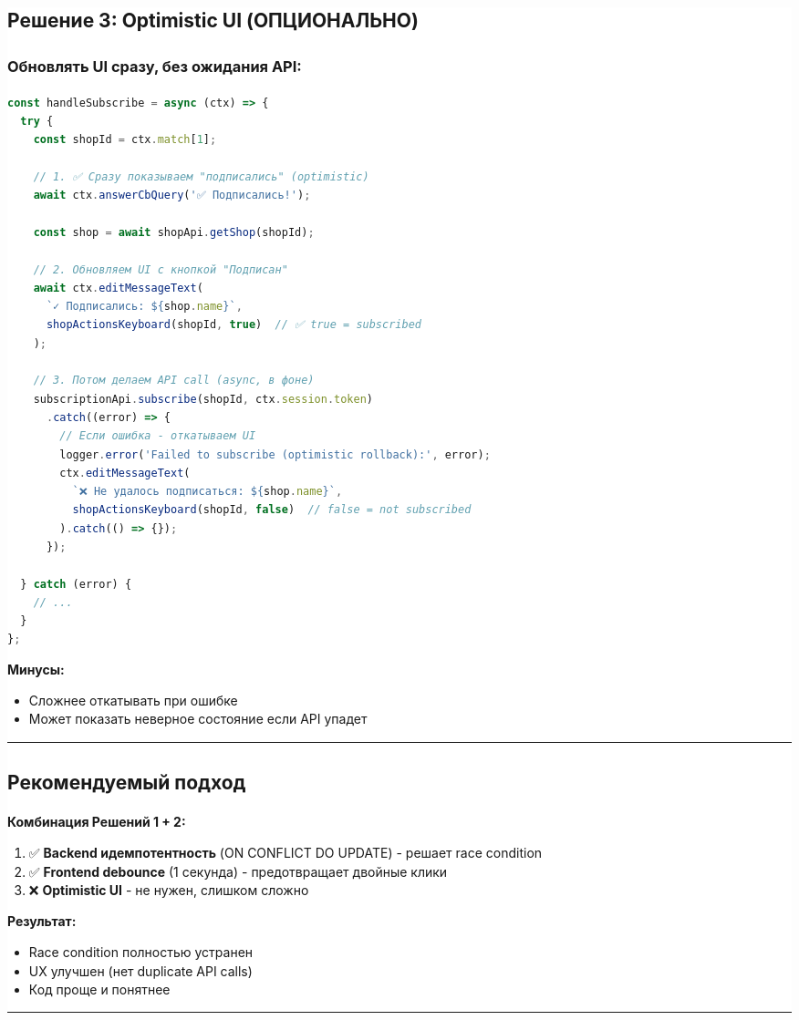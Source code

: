## Решение 3: Optimistic UI (ОПЦИОНАЛЬНО)

### Обновлять UI сразу, без ожидания API:

```javascript
const handleSubscribe = async (ctx) => {
  try {
    const shopId = ctx.match[1];

    // 1. ✅ Сразу показываем "подписались" (optimistic)
    await ctx.answerCbQuery('✅ Подписались!');

    const shop = await shopApi.getShop(shopId);

    // 2. Обновляем UI с кнопкой "Подписан"
    await ctx.editMessageText(
      `✓ Подписались: ${shop.name}`,
      shopActionsKeyboard(shopId, true)  // ✅ true = subscribed
    );

    // 3. Потом делаем API call (async, в фоне)
    subscriptionApi.subscribe(shopId, ctx.session.token)
      .catch((error) => {
        // Если ошибка - откатываем UI
        logger.error('Failed to subscribe (optimistic rollback):', error);
        ctx.editMessageText(
          `❌ Не удалось подписаться: ${shop.name}`,
          shopActionsKeyboard(shopId, false)  // false = not subscribed
        ).catch(() => {});
      });

  } catch (error) {
    // ...
  }
};
```

**Минусы:**
- Сложнее откатывать при ошибке
- Может показать неверное состояние если API упадет

---

## Рекомендуемый подход

**Комбинация Решений 1 + 2:**

1. ✅ **Backend идемпотентность** (ON CONFLICT DO UPDATE) - решает race condition
2. ✅ **Frontend debounce** (1 секунда) - предотвращает двойные клики
3. ❌ **Optimistic UI** - не нужен, слишком сложно

**Результат:**
- Race condition полностью устранен
- UX улучшен (нет duplicate API calls)
- Код проще и понятнее

---